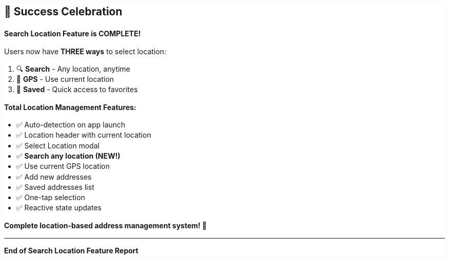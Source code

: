 ## 🎉 Success Celebration

**Search Location Feature is COMPLETE!**

Users now have **THREE ways** to select location:
1. 🔍 **Search** - Any location, anytime
2. 🎯 **GPS** - Use current location
3. 📍 **Saved** - Quick access to favorites

**Total Location Management Features:**
- ✅ Auto-detection on app launch
- ✅ Location header with current location
- ✅ Select Location modal
- ✅ **Search any location (NEW!)**
- ✅ Use current GPS location
- ✅ Add new addresses
- ✅ Saved addresses list
- ✅ One-tap selection
- ✅ Reactive state updates

**Complete location-based address management system! 🚀**

---

**End of Search Location Feature Report**
